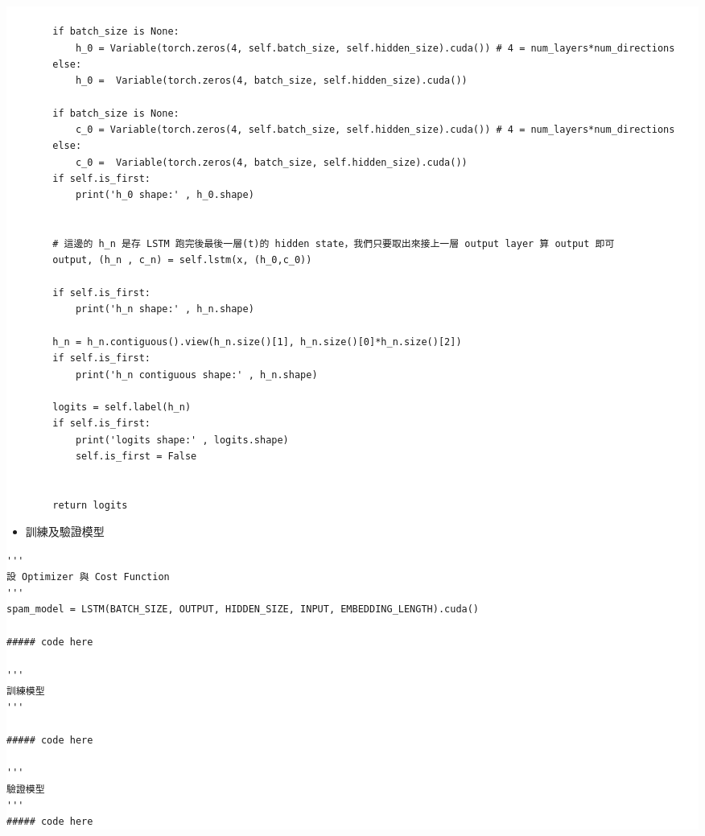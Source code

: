 ```python=
 
        if batch_size is None:
            h_0 = Variable(torch.zeros(4, self.batch_size, self.hidden_size).cuda()) # 4 = num_layers*num_directions
        else:
            h_0 =  Variable(torch.zeros(4, batch_size, self.hidden_size).cuda())    
   
        if batch_size is None:
            c_0 = Variable(torch.zeros(4, self.batch_size, self.hidden_size).cuda()) # 4 = num_layers*num_directions
        else:
            c_0 =  Variable(torch.zeros(4, batch_size, self.hidden_size).cuda()) 
        if self.is_first:
            print('h_0 shape:' , h_0.shape)
            
            
        # 這邊的 h_n 是存 LSTM 跑完後最後一層(t)的 hidden state，我們只要取出來接上一層 output layer 算 output 即可
        output, (h_n , c_n) = self.lstm(x, (h_0,c_0))

        if self.is_first:
            print('h_n shape:' , h_n.shape)    
        
        h_n = h_n.contiguous().view(h_n.size()[1], h_n.size()[0]*h_n.size()[2])
        if self.is_first:
            print('h_n contiguous shape:' , h_n.shape)
            
        logits = self.label(h_n)
        if self.is_first:
            print('logits shape:' , logits.shape)
            self.is_first = False
            
            
        return logits   
```

* 訓練及驗證模型
```python=
'''
設 Optimizer 與 Cost Function
'''
spam_model = LSTM(BATCH_SIZE, OUTPUT, HIDDEN_SIZE, INPUT, EMBEDDING_LENGTH).cuda()

##### code here

'''
訓練模型
'''

##### code here

'''
驗證模型
'''
##### code here
```
